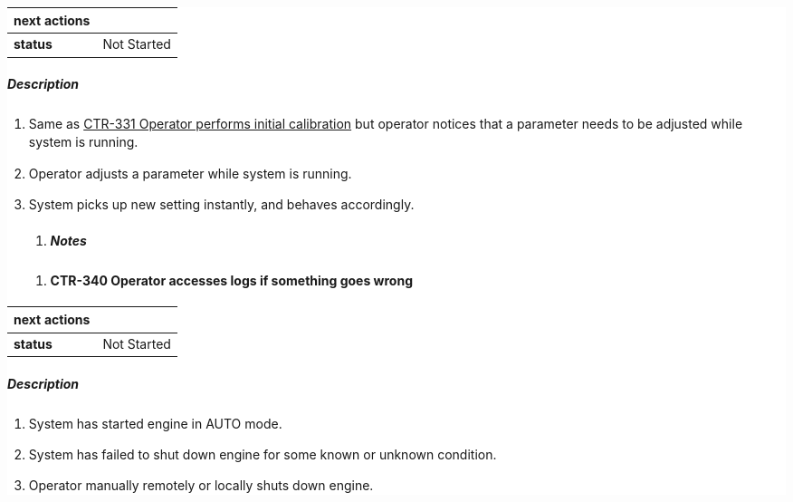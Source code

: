<table>
<thead>
<tr class="header">
<th><strong>next actions</strong></th>
<th></th>
</tr>
</thead>
<tbody>
<tr class="odd">
<td><strong>status</strong></td>
<td>Not Started</td>
</tr>
</tbody>
</table>

##### Description

1.  Same as [<span class="underline">CTR-331 Operator performs initial
    calibration</span>](#ctr-331-operator-performs-initial-calibration) but
    operator notices that a parameter needs to be adjusted while system
    is running.

2.  Operator adjusts a parameter while system is running.

3.  System picks up new setting instantly, and behaves accordingly.

    1.  ##### Notes

    <!-- -->

    1.  #### CTR-340 Operator accesses logs if something goes wrong

<table>
<thead>
<tr class="header">
<th><strong>next actions</strong></th>
<th></th>
</tr>
</thead>
<tbody>
<tr class="odd">
<td><strong>status</strong></td>
<td>Not Started</td>
</tr>
</tbody>
</table>

##### Description

1.  System has started engine in AUTO mode.

2.  System has failed to shut down engine for some known or unknown
    condition.

3.  Operator manually remotely or locally shuts down engine.
